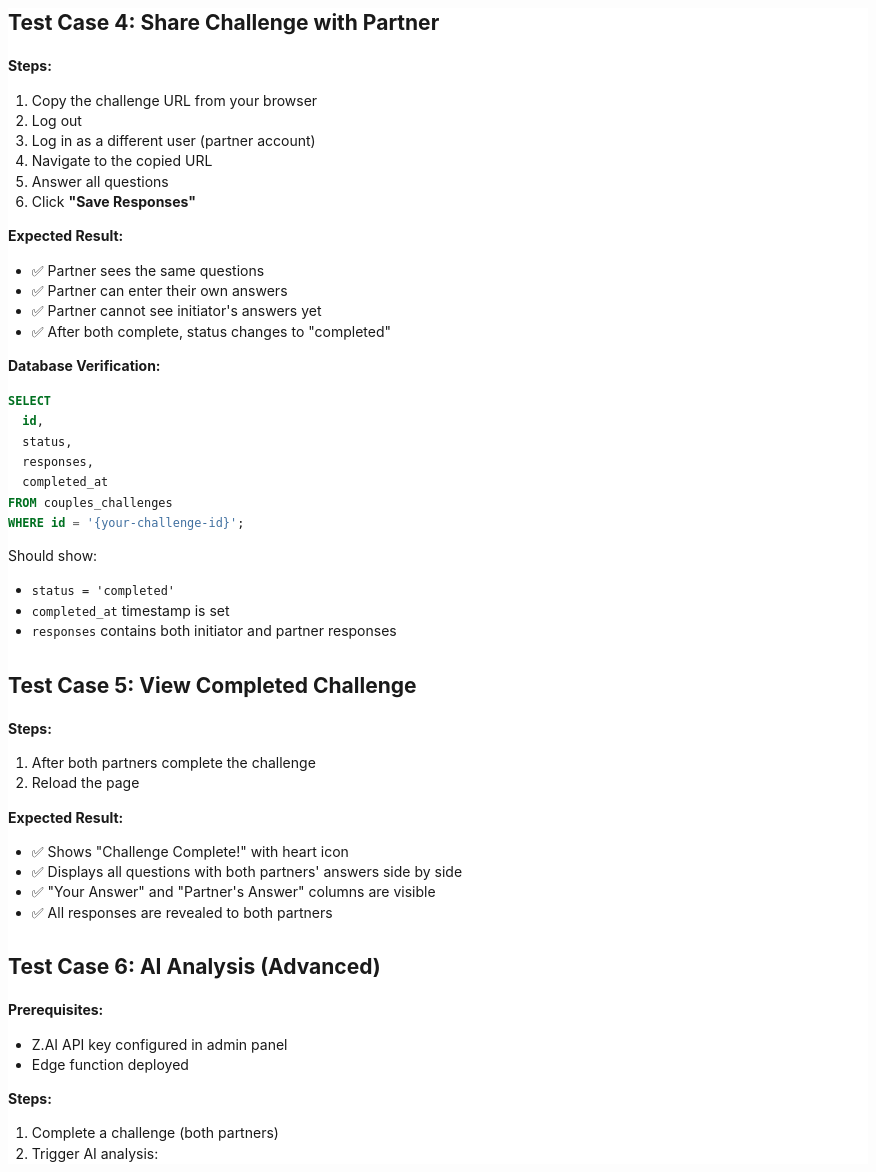 ## Test Case 4: Share Challenge with Partner

**Steps:**
1. Copy the challenge URL from your browser
2. Log out
3. Log in as a different user (partner account)
4. Navigate to the copied URL
5. Answer all questions
6. Click **"Save Responses"**

**Expected Result:**
- ✅ Partner sees the same questions
- ✅ Partner can enter their own answers
- ✅ Partner cannot see initiator's answers yet
- ✅ After both complete, status changes to "completed"

**Database Verification:**
```sql
SELECT 
  id,
  status,
  responses,
  completed_at
FROM couples_challenges
WHERE id = '{your-challenge-id}';
```

Should show:
- `status = 'completed'`
- `completed_at` timestamp is set
- `responses` contains both initiator and partner responses

## Test Case 5: View Completed Challenge

**Steps:**
1. After both partners complete the challenge
2. Reload the page

**Expected Result:**
- ✅ Shows "Challenge Complete!" with heart icon
- ✅ Displays all questions with both partners' answers side by side
- ✅ "Your Answer" and "Partner's Answer" columns are visible
- ✅ All responses are revealed to both partners

## Test Case 6: AI Analysis (Advanced)

**Prerequisites:**
- Z.AI API key configured in admin panel
- Edge function deployed

**Steps:**
1. Complete a challenge (both partners)
2. Trigger AI analysis:
